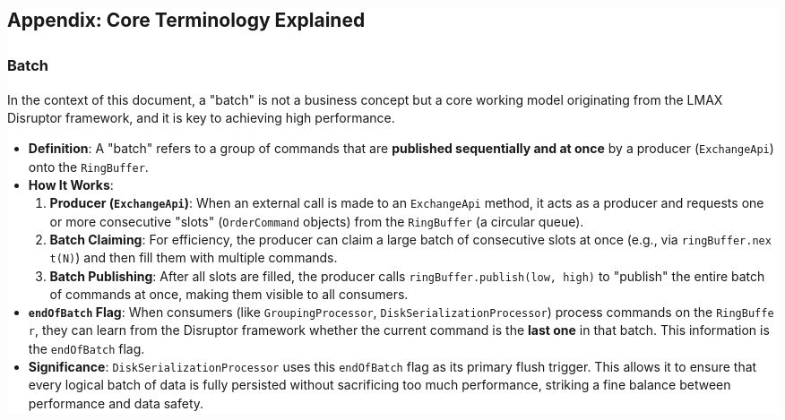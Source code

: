 
## Appendix: Core Terminology Explained

### Batch

In the context of this document, a "batch" is not a business concept but a core working model originating from the LMAX Disruptor framework, and it is key to achieving high performance.

*   **Definition**: A "batch" refers to a group of commands that are **published sequentially and at once** by a producer (`ExchangeApi`) onto the `RingBuffer`.
*   **How It Works**:
    1.  **Producer (`ExchangeApi`)**: When an external call is made to an `ExchangeApi` method, it acts as a producer and requests one or more consecutive "slots" (`OrderCommand` objects) from the `RingBuffer` (a circular queue).
    2.  **Batch Claiming**: For efficiency, the producer can claim a large batch of consecutive slots at once (e.g., via `ringBuffer.next(N)`) and then fill them with multiple commands.
    3.  **Batch Publishing**: After all slots are filled, the producer calls `ringBuffer.publish(low, high)` to "publish" the entire batch of commands at once, making them visible to all consumers.
*   **`endOfBatch` Flag**: When consumers (like `GroupingProcessor`, `DiskSerializationProcessor`) process commands on the `RingBuffer`, they can learn from the Disruptor framework whether the current command is the **last one** in that batch. This information is the `endOfBatch` flag.
*   **Significance**: `DiskSerializationProcessor` uses this `endOfBatch` flag as its primary flush trigger. This allows it to ensure that every logical batch of data is fully persisted without sacrificing too much performance, striking a fine balance between performance and data safety.

